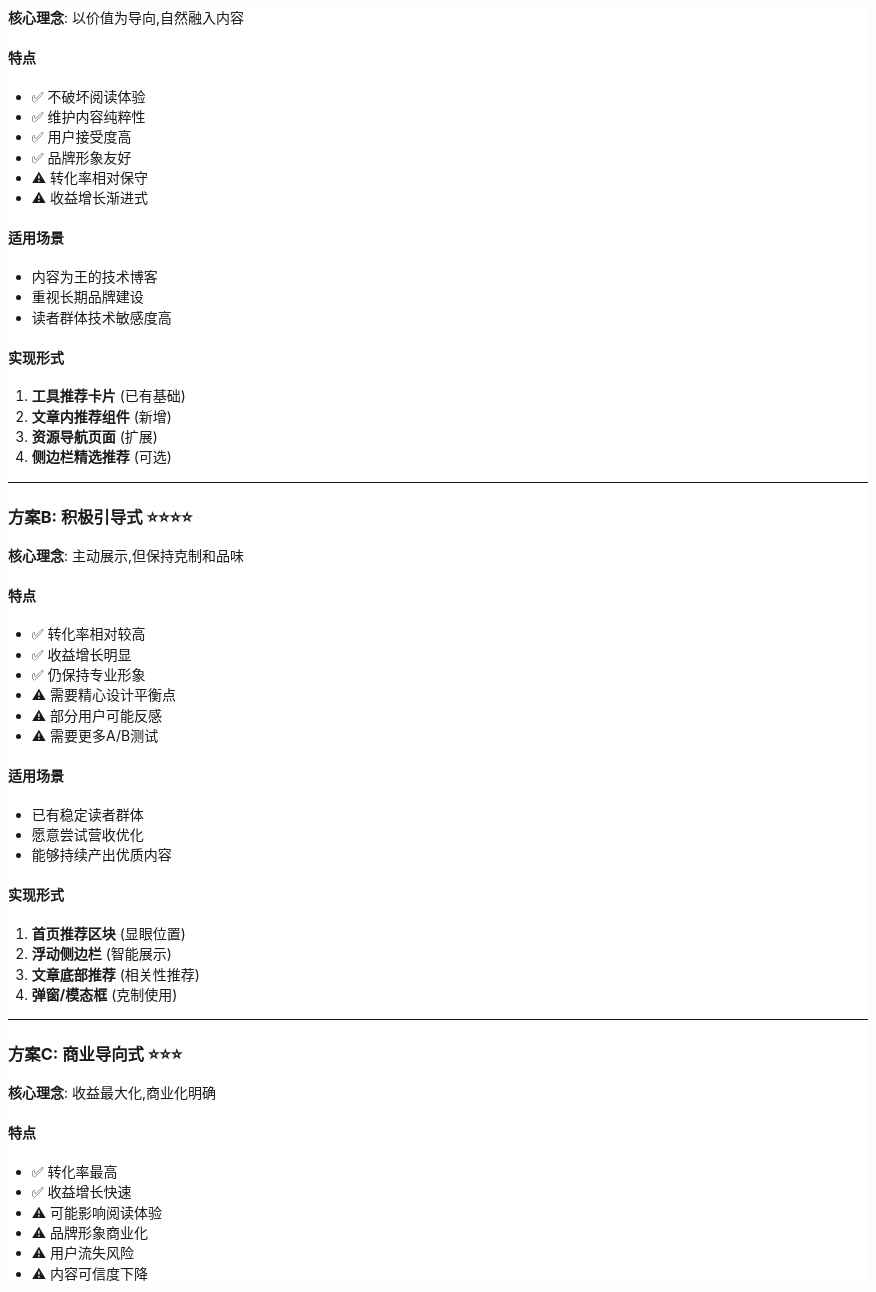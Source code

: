 **核心理念**: 以价值为导向,自然融入内容

#### 特点
- ✅ 不破坏阅读体验
- ✅ 维护内容纯粹性
- ✅ 用户接受度高
- ✅ 品牌形象友好
- ⚠️ 转化率相对保守
- ⚠️ 收益增长渐进式

#### 适用场景
- 内容为王的技术博客
- 重视长期品牌建设
- 读者群体技术敏感度高

#### 实现形式
1. **工具推荐卡片** (已有基础)
2. **文章内推荐组件** (新增)
3. **资源导航页面** (扩展)
4. **侧边栏精选推荐** (可选)

---

### 方案B: 积极引导式 ⭐⭐⭐⭐

**核心理念**: 主动展示,但保持克制和品味

#### 特点
- ✅ 转化率相对较高
- ✅ 收益增长明显
- ✅ 仍保持专业形象
- ⚠️ 需要精心设计平衡点
- ⚠️ 部分用户可能反感
- ⚠️ 需要更多A/B测试

#### 适用场景
- 已有稳定读者群体
- 愿意尝试营收优化
- 能够持续产出优质内容

#### 实现形式
1. **首页推荐区块** (显眼位置)
2. **浮动侧边栏** (智能展示)
3. **文章底部推荐** (相关性推荐)
4. **弹窗/模态框** (克制使用)

---

### 方案C: 商业导向式 ⭐⭐⭐

**核心理念**: 收益最大化,商业化明确

#### 特点
- ✅ 转化率最高
- ✅ 收益增长快速
- ⚠️ 可能影响阅读体验
- ⚠️ 品牌形象商业化
- ⚠️ 用户流失风险
- ⚠️ 内容可信度下降

